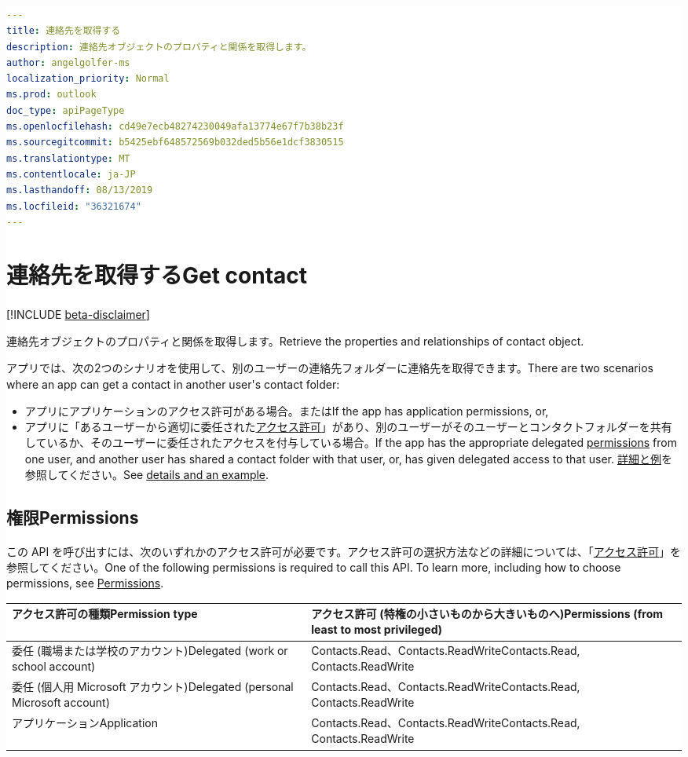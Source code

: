 ```yaml
---
title: 連絡先を取得する
description: 連絡先オブジェクトのプロパティと関係を取得します。
author: angelgolfer-ms
localization_priority: Normal
ms.prod: outlook
doc_type: apiPageType
ms.openlocfilehash: cd49e7ecb48274230049afa13774e67f7b38b23f
ms.sourcegitcommit: b5425ebf648572569b032ded5b56e1dcf3830515
ms.translationtype: MT
ms.contentlocale: ja-JP
ms.lasthandoff: 08/13/2019
ms.locfileid: "36321674"
---
```

# <a name="get-contact"></a><span data-ttu-id="72e1a-103">連絡先を取得する</span><span class="sxs-lookup"><span data-stu-id="72e1a-103">Get contact</span></span>

[!INCLUDE [beta-disclaimer](../../includes/beta-disclaimer.md)]

<span data-ttu-id="72e1a-104">連絡先オブジェクトのプロパティと関係を取得します。</span><span class="sxs-lookup"><span data-stu-id="72e1a-104">Retrieve the properties and relationships of contact object.</span></span>

<span data-ttu-id="72e1a-105">アプリでは、次の2つのシナリオを使用して、別のユーザーの連絡先フォルダーに連絡先を取得できます。</span><span class="sxs-lookup"><span data-stu-id="72e1a-105">There are two scenarios where an app can get a contact in another user's contact folder:</span></span>

* <span data-ttu-id="72e1a-106">アプリにアプリケーションのアクセス許可がある場合。または</span><span class="sxs-lookup"><span data-stu-id="72e1a-106">If the app has application permissions, or,</span></span>
* <span data-ttu-id="72e1a-107">アプリに「あるユーザーから適切に委任された[アクセス許可](#permissions)」があり、別のユーザーがそのユーザーとコンタクトフォルダーを共有しているか、そのユーザーに委任されたアクセスを付与している場合。</span><span class="sxs-lookup"><span data-stu-id="72e1a-107">If the app has the appropriate delegated [permissions](#permissions) from one user, and another user has shared a contact folder with that user, or, has given delegated access to that user.</span></span> <span data-ttu-id="72e1a-108">[詳細と例](/graph/outlook-get-shared-contacts-folders)を参照してください。</span><span class="sxs-lookup"><span data-stu-id="72e1a-108">See [details and an example](/graph/outlook-get-shared-contacts-folders).</span></span>


## <a name="permissions"></a><span data-ttu-id="72e1a-109">権限</span><span class="sxs-lookup"><span data-stu-id="72e1a-109">Permissions</span></span>
<span data-ttu-id="72e1a-p102">この API を呼び出すには、次のいずれかのアクセス許可が必要です。アクセス許可の選択方法などの詳細については、「[アクセス許可](/graph/permissions-reference)」を参照してください。</span><span class="sxs-lookup"><span data-stu-id="72e1a-p102">One of the following permissions is required to call this API. To learn more, including how to choose permissions, see [Permissions](/graph/permissions-reference).</span></span>

|<span data-ttu-id="72e1a-112">アクセス許可の種類</span><span class="sxs-lookup"><span data-stu-id="72e1a-112">Permission type</span></span>      | <span data-ttu-id="72e1a-113">アクセス許可 (特権の小さいものから大きいものへ)</span><span class="sxs-lookup"><span data-stu-id="72e1a-113">Permissions (from least to most privileged)</span></span>              |
|:--------------------|:---------------------------------------------------------|
|<span data-ttu-id="72e1a-114">委任 (職場または学校のアカウント)</span><span class="sxs-lookup"><span data-stu-id="72e1a-114">Delegated (work or school account)</span></span> | <span data-ttu-id="72e1a-115">Contacts.Read、Contacts.ReadWrite</span><span class="sxs-lookup"><span data-stu-id="72e1a-115">Contacts.Read, Contacts.ReadWrite</span></span>    |
|<span data-ttu-id="72e1a-116">委任 (個人用 Microsoft アカウント)</span><span class="sxs-lookup"><span data-stu-id="72e1a-116">Delegated (personal Microsoft account)</span></span> | <span data-ttu-id="72e1a-117">Contacts.Read、Contacts.ReadWrite</span><span class="sxs-lookup"><span data-stu-id="72e1a-117">Contacts.Read, Contacts.ReadWrite</span></span>    |
|<span data-ttu-id="72e1a-118">アプリケーション</span><span class="sxs-lookup"><span data-stu-id="72e1a-118">Application</span></span> | <span data-ttu-id="72e1a-119">Contacts.Read、Contacts.ReadWrite</span><span class="sxs-lookup"><span data-stu-id="72e1a-119">Contacts.Read, Contacts.ReadWrite</span></span> |
